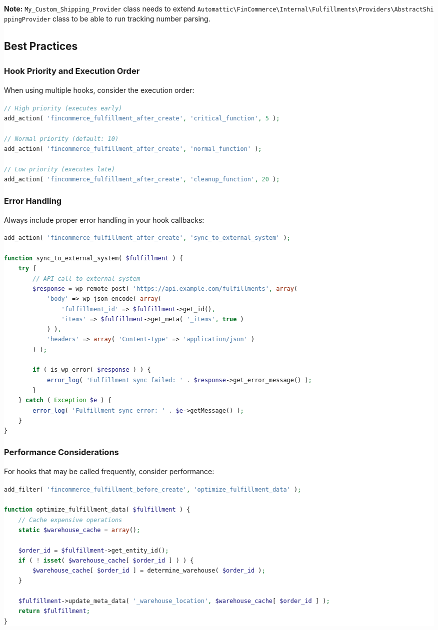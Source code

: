 **Note:** `My_Custom_Shipping_Provider` class needs to extend `Automattic\FinCommerce\Internal\Fulfillments\Providers\AbstractShippingProvider` class to be able to run tracking number parsing.

## Best Practices

### Hook Priority and Execution Order

When using multiple hooks, consider the execution order:

```php
// High priority (executes early)
add_action( 'fincommerce_fulfillment_after_create', 'critical_function', 5 );

// Normal priority (default: 10)
add_action( 'fincommerce_fulfillment_after_create', 'normal_function' );

// Low priority (executes late)
add_action( 'fincommerce_fulfillment_after_create', 'cleanup_function', 20 );
```

### Error Handling

Always include proper error handling in your hook callbacks:

```php
add_action( 'fincommerce_fulfillment_after_create', 'sync_to_external_system' );

function sync_to_external_system( $fulfillment ) {
    try {
        // API call to external system
        $response = wp_remote_post( 'https://api.example.com/fulfillments', array(
            'body' => wp_json_encode( array(
                'fulfillment_id' => $fulfillment->get_id(),
                'items' => $fulfillment->get_meta( '_items', true )
            ) ),
            'headers' => array( 'Content-Type' => 'application/json' )
        ) );

        if ( is_wp_error( $response ) ) {
            error_log( 'Fulfillment sync failed: ' . $response->get_error_message() );
        }
    } catch ( Exception $e ) {
        error_log( 'Fulfillment sync error: ' . $e->getMessage() );
    }
}
```

### Performance Considerations

For hooks that may be called frequently, consider performance:

```php
add_filter( 'fincommerce_fulfillment_before_create', 'optimize_fulfillment_data' );

function optimize_fulfillment_data( $fulfillment ) {
    // Cache expensive operations
    static $warehouse_cache = array();

    $order_id = $fulfillment->get_entity_id();
    if ( ! isset( $warehouse_cache[ $order_id ] ) ) {
        $warehouse_cache[ $order_id ] = determine_warehouse( $order_id );
    }

    $fulfillment->update_meta_data( '_warehouse_location', $warehouse_cache[ $order_id ] );
    return $fulfillment;
}
```